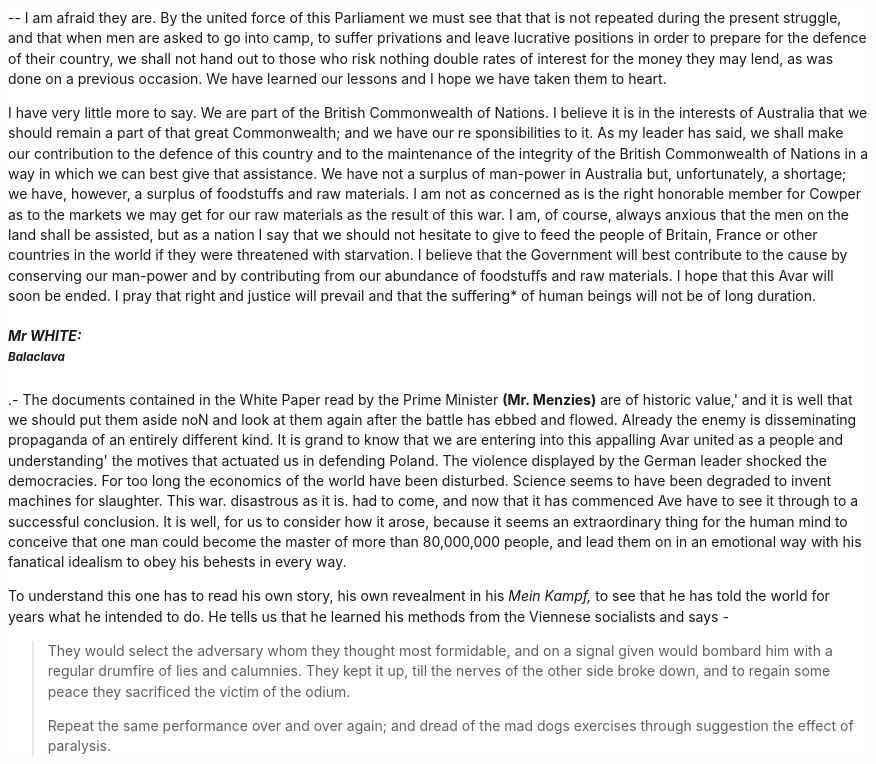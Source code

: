 -- I am afraid they are. By the united force of this Parliament we must see that
                that is not repeated during the present struggle, and that when men are asked to go
                into camp, to suffer privations and leave lucrative positions in order to prepare
                for the defence of their country, we shall not hand out to those who risk nothing
                double rates of interest for the money they may lend, as was done on a previous
                occasion. We have learned our lessons and I hope we have taken them to heart.
              

I have very little more to say. We are part of the British Commonwealth of Nations.
            I believe it is in the interests of Australia that we should remain a part of that great
            Commonwealth; and we have our re sponsibilities to it. As my leader has said, we shall
            make our contribution to the defence of this country and to the maintenance of the
            integrity of the British Commonwealth of Nations in a way in which we can best give that
            assistance. We have not a surplus of man-power in Australia but, unfortunately, a
            shortage; we have, however, a surplus of foodstuffs and raw materials. I am not as
            concerned as is the right honorable member for Cowper as to the markets we may get for
            our raw materials as the result of this war. I am, of course, always anxious that the
            men on the land shall be assisted, but as a nation I say that we should not hesitate to
            give to feed the people of Britain, France or other countries in the world if they were
            threatened with starvation. I believe that the Government will best contribute to the
            cause by conserving our man-power and by contributing from our abundance of foodstuffs
            and raw materials. I hope that this Avar will soon be ended. I pray that right and
            justice will prevail and that the suffering* of human beings will not be of long
            duration. 

##### Mr WHITE:<br><small class="text-muted">Balaclava</small>

.- The documents contained in the White Paper read by the Prime Minister  **(Mr. Menzies)**  are of historic value,' and it is well
              that we should put them aside noN and look at them again after the battle has ebbed
              and flowed. Already the enemy is disseminating propaganda of an entirely different
              kind. It is grand to know that we are entering into this appalling Avar united as a
              people and understanding' the motives that actuated us in defending Poland. The
              violence displayed by the German leader shocked the democracies. For too long the
              economics of the world have been disturbed. Science seems to have been degraded to
              invent machines for slaughter. This war. disastrous as it is. had to come, and now
              that it has commenced Ave have to see it through to a successful conclusion. It is
              well, for us to consider how it arose, because it seems an extraordinary thing for the
              human mind to conceive that one man could become the master of more than 80,000,000
              people, and lead them on in an emotional way with his fanatical idealism to obey his
              behests in every way. 

To understand this one has to read his own story, his own revealment
            in his  *Mein Kampf,*  to see that he has told the
            world for years what he intended to do. He tells us that he learned his methods from the
            Viennese socialists and says - 

  >They would select the adversary whom they thought most formidable, and on a signal
              given would bombard him with a regular drumfire of lies and calumnies. They kept it
              up, till the nerves of the other side broke down, and to regain some peace they
              sacrificed the victim of the odium. 
  >
  >Repeat the same performance over and over again; and dread of the mad dogs
              exercises through suggestion the effect of paralysis. 
